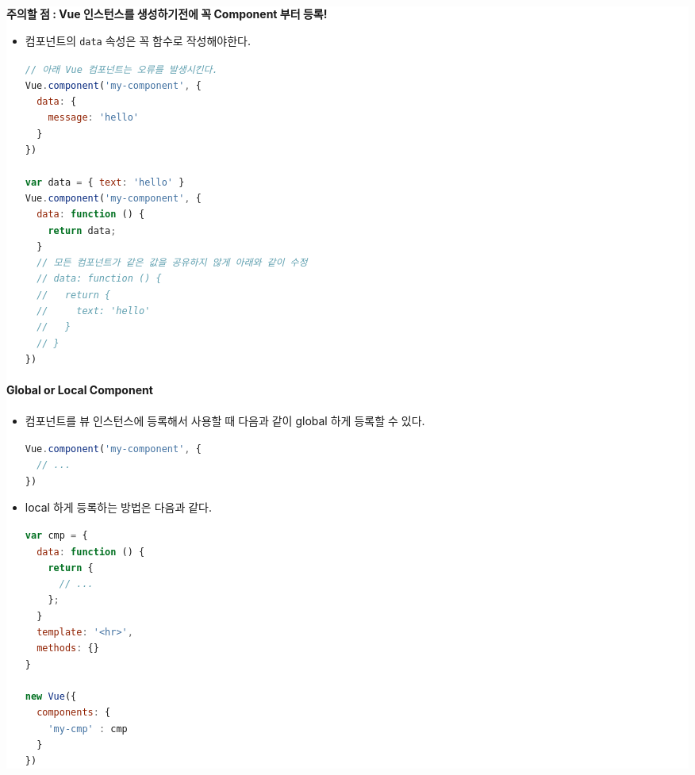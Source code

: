 **주의할 점 : Vue 인스턴스를 생성하기전에 꼭 Component 부터 등록!**

- 컴포넌트의 `data` 속성은 꼭 함수로 작성해야한다.

  ```js
  // 아래 Vue 컴포넌트는 오류를 발생시킨다.
  Vue.component('my-component', {
    data: {
      message: 'hello'
    }
  })

  var data = { text: 'hello' }
  Vue.component('my-component', {
    data: function () {
      return data;
    }
    // 모든 컴포넌트가 같은 값을 공유하지 않게 아래와 같이 수정
    // data: function () {
    //   return {
    //     text: 'hello'
    //   }
    // }
  })
  ```

#### Global or Local Component
- 컴포넌트를 뷰 인스턴스에 등록해서 사용할 때 다음과 같이 global 하게 등록할 수 있다.

  ```js
  Vue.component('my-component', {
    // ...
  })
  ```


- local 하게 등록하는 방법은 다음과 같다.

  ```js
  var cmp = {
    data: function () {
      return {
        // ...
      };
    }
    template: '<hr>',
    methods: {}
  }

  new Vue({
    components: {
      'my-cmp' : cmp
    }
  })
  ```
